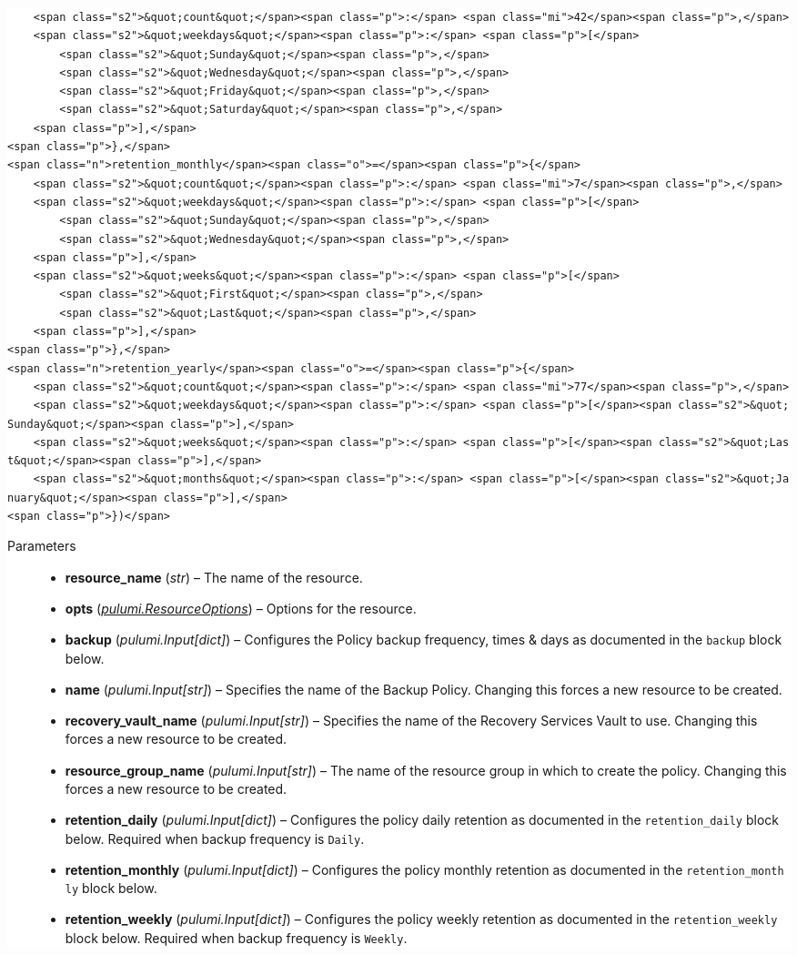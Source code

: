         <span class="s2">&quot;count&quot;</span><span class="p">:</span> <span class="mi">42</span><span class="p">,</span>
        <span class="s2">&quot;weekdays&quot;</span><span class="p">:</span> <span class="p">[</span>
            <span class="s2">&quot;Sunday&quot;</span><span class="p">,</span>
            <span class="s2">&quot;Wednesday&quot;</span><span class="p">,</span>
            <span class="s2">&quot;Friday&quot;</span><span class="p">,</span>
            <span class="s2">&quot;Saturday&quot;</span><span class="p">,</span>
        <span class="p">],</span>
    <span class="p">},</span>
    <span class="n">retention_monthly</span><span class="o">=</span><span class="p">{</span>
        <span class="s2">&quot;count&quot;</span><span class="p">:</span> <span class="mi">7</span><span class="p">,</span>
        <span class="s2">&quot;weekdays&quot;</span><span class="p">:</span> <span class="p">[</span>
            <span class="s2">&quot;Sunday&quot;</span><span class="p">,</span>
            <span class="s2">&quot;Wednesday&quot;</span><span class="p">,</span>
        <span class="p">],</span>
        <span class="s2">&quot;weeks&quot;</span><span class="p">:</span> <span class="p">[</span>
            <span class="s2">&quot;First&quot;</span><span class="p">,</span>
            <span class="s2">&quot;Last&quot;</span><span class="p">,</span>
        <span class="p">],</span>
    <span class="p">},</span>
    <span class="n">retention_yearly</span><span class="o">=</span><span class="p">{</span>
        <span class="s2">&quot;count&quot;</span><span class="p">:</span> <span class="mi">77</span><span class="p">,</span>
        <span class="s2">&quot;weekdays&quot;</span><span class="p">:</span> <span class="p">[</span><span class="s2">&quot;Sunday&quot;</span><span class="p">],</span>
        <span class="s2">&quot;weeks&quot;</span><span class="p">:</span> <span class="p">[</span><span class="s2">&quot;Last&quot;</span><span class="p">],</span>
        <span class="s2">&quot;months&quot;</span><span class="p">:</span> <span class="p">[</span><span class="s2">&quot;January&quot;</span><span class="p">],</span>
    <span class="p">})</span>
</pre></div>
</div>
<dl class="field-list simple">
<dt class="field-odd">Parameters</dt>
<dd class="field-odd"><ul class="simple">
<li><p><strong>resource_name</strong> (<em>str</em>) – The name of the resource.</p></li>
<li><p><strong>opts</strong> (<a class="reference internal" href="../../pulumi/#pulumi.ResourceOptions" title="pulumi.ResourceOptions"><em>pulumi.ResourceOptions</em></a>) – Options for the resource.</p></li>
<li><p><strong>backup</strong> (<em>pulumi.Input</em><em>[</em><em>dict</em><em>]</em>) – Configures the Policy backup frequency, times &amp; days as documented in the <code class="docutils literal notranslate"><span class="pre">backup</span></code> block below.</p></li>
<li><p><strong>name</strong> (<em>pulumi.Input</em><em>[</em><em>str</em><em>]</em>) – Specifies the name of the Backup Policy. Changing this forces a new resource to be created.</p></li>
<li><p><strong>recovery_vault_name</strong> (<em>pulumi.Input</em><em>[</em><em>str</em><em>]</em>) – Specifies the name of the Recovery Services Vault to use. Changing this forces a new resource to be created.</p></li>
<li><p><strong>resource_group_name</strong> (<em>pulumi.Input</em><em>[</em><em>str</em><em>]</em>) – The name of the resource group in which to create the policy. Changing this forces a new resource to be created.</p></li>
<li><p><strong>retention_daily</strong> (<em>pulumi.Input</em><em>[</em><em>dict</em><em>]</em>) – Configures the policy daily retention as documented in the <code class="docutils literal notranslate"><span class="pre">retention_daily</span></code> block below. Required when backup frequency is <code class="docutils literal notranslate"><span class="pre">Daily</span></code>.</p></li>
<li><p><strong>retention_monthly</strong> (<em>pulumi.Input</em><em>[</em><em>dict</em><em>]</em>) – Configures the policy monthly retention as documented in the <code class="docutils literal notranslate"><span class="pre">retention_monthly</span></code> block below.</p></li>
<li><p><strong>retention_weekly</strong> (<em>pulumi.Input</em><em>[</em><em>dict</em><em>]</em>) – Configures the policy weekly retention as documented in the <code class="docutils literal notranslate"><span class="pre">retention_weekly</span></code> block below. Required when backup frequency is <code class="docutils literal notranslate"><span class="pre">Weekly</span></code>.</p></li>